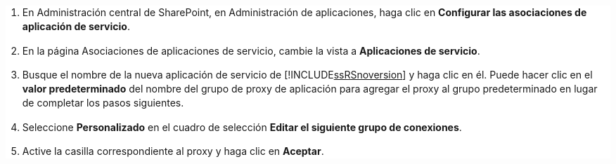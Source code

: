 1.  En Administración central de SharePoint, en Administración de aplicaciones, haga clic en **Configurar las asociaciones de aplicación de servicio**.

2.  En la página Asociaciones de aplicaciones de servicio, cambie la vista a **Aplicaciones de servicio**.

3.  Busque el nombre de la nueva aplicación de servicio de [!INCLUDE[ssRSnoversion](../includes/ssrsnoversion-md.md)] y haga clic en él. Puede hacer clic en el **valor predeterminado** del nombre del grupo de proxy de aplicación para agregar el proxy al grupo predeterminado en lugar de completar los pasos siguientes.

4.  Seleccione **Personalizado** en el cuadro de selección **Editar el siguiente grupo de conexiones**.

5.  Active la casilla correspondiente al proxy y haga clic en **Aceptar**.


